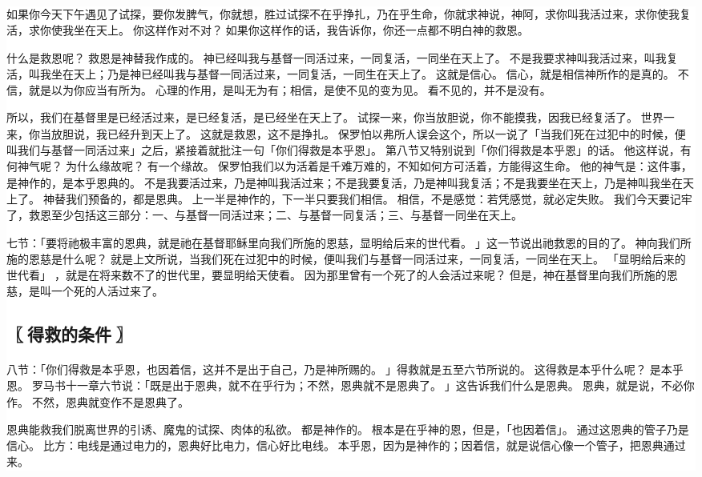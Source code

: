 如果你今天下午遇见了试探，要你发脾气，你就想，胜过试探不在乎挣扎，乃在乎生命，你就求神说，神阿，求你叫我活过来，求你使我复活，求你使我坐在天上。
你这样作对不对？
如果你这样作的话，我告诉你，你还一点都不明白神的救恩。

什么是救恩呢？
救恩是神替我作成的。
神已经叫我与基督一同活过来，一同复活，一同坐在天上了。
不是我要求神叫我活过来，叫我复活，叫我坐在天上；乃是神已经叫我与基督一同活过来，一同复活，一同生在天上了。
这就是信心。
信心，就是相信神所作的是真的。
不信，就是以为你应当有所为。
心理的作用，是叫无为有；相信，是使不见的变为见。
看不见的，并不是没有。

所以，我们在基督里是已经活过来，是已经复活，是已经坐在天上了。
试探一来，你当放胆说，你不能摸我，因我已经复活了。
世界一来，你当放胆说，我已经升到天上了。
这就是救恩，这不是挣扎。
保罗怕以弗所人误会这个，所以一说了「当我们死在过犯中的时候，便叫我们与基督一同活过来」之后，紧接着就批注一句「你们得救是本乎恩」。
第八节又特别说到「你们得救是本乎恩」的话。
他这样说，有何神气呢？
为什么缘故呢？
有一个缘故。
保罗怕我们以为活着是千难万难的，不知如何方可活着，方能得这生命。
他的神气是：这件事，是神作的，是本乎恩典的。
不是我要活过来，乃是神叫我活过来；不是我要复活，乃是神叫我复活；不是我要坐在天上，乃是神叫我坐在天上了。
神替我们预备的，都是恩典。
上一半是神作的，下一半只要我们相信。
相信，不是感觉：若凭感觉，就必定失败。
我们今天要记牢了，救恩至少包括这三部分：一、与基督一同活过来；二、与基督一同复活；三、与基督一同坐在天上。

七节：「要将祂极丰富的恩典，就是祂在基督耶稣里向我们所施的恩慈，显明给后来的世代看。
」这一节说出祂救恩的目的了。
神向我们所施的恩慈是什么呢？
就是上文所说，当我们死在过犯中的时候，便叫我们与基督一同活过来，一同复活，一同坐在天上。
「显明给后来的世代看」
，就是在将来数不了的世代里，要显明给天使看。
因为那里曾有一个死了的人会活过来呢？
但是，神在基督里向我们所施的恩慈，是叫一个死的人活过来了。

## 〖 得救的条件 〗

八节：「你们得救是本乎恩，也因着信，这并不是出于自己，乃是神所赐的。
」得救就是五至六节所说的。
这得救是本乎什么呢？
是本乎恩。
罗马书十一章六节说：「既是出于恩典，就不在乎行为；不然，恩典就不是恩典了。
」这告诉我们什么是恩典。
恩典，就是说，不必你作。
不然，恩典就变作不是恩典了。

恩典能救我们脱离世界的引诱、魔鬼的试探、肉体的私欲。
都是神作的。
根本是在乎神的恩，但是，「也因着信」。
通过这恩典的管子乃是信心。
比方：电线是通过电力的，恩典好比电力，信心好比电线。
本乎恩，因为是神作的；因着信，就是说信心像一个管子，把恩典通过来。
